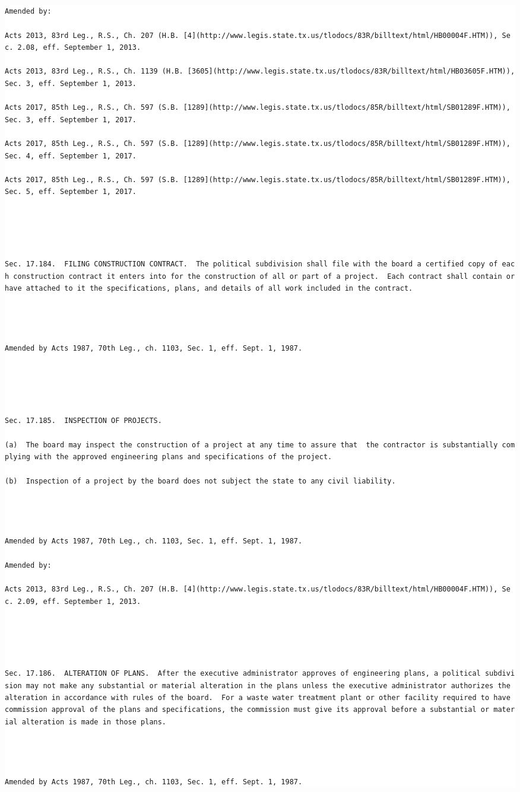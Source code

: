     Amended by: 
    
    Acts 2013, 83rd Leg., R.S., Ch. 207 (H.B. [4](http://www.legis.state.tx.us/tlodocs/83R/billtext/html/HB00004F.HTM)), Sec. 2.08, eff. September 1, 2013.
    
    Acts 2013, 83rd Leg., R.S., Ch. 1139 (H.B. [3605](http://www.legis.state.tx.us/tlodocs/83R/billtext/html/HB03605F.HTM)), Sec. 3, eff. September 1, 2013.
    
    Acts 2017, 85th Leg., R.S., Ch. 597 (S.B. [1289](http://www.legis.state.tx.us/tlodocs/85R/billtext/html/SB01289F.HTM)), Sec. 3, eff. September 1, 2017.
    
    Acts 2017, 85th Leg., R.S., Ch. 597 (S.B. [1289](http://www.legis.state.tx.us/tlodocs/85R/billtext/html/SB01289F.HTM)), Sec. 4, eff. September 1, 2017.
    
    Acts 2017, 85th Leg., R.S., Ch. 597 (S.B. [1289](http://www.legis.state.tx.us/tlodocs/85R/billtext/html/SB01289F.HTM)), Sec. 5, eff. September 1, 2017.
    
    
    
    
    
    Sec. 17.184.  FILING CONSTRUCTION CONTRACT.  The political subdivision shall file with the board a certified copy of each construction contract it enters into for the construction of all or part of a project.  Each contract shall contain or have attached to it the specifications, plans, and details of all work included in the contract.
    
    
    
    
    Amended by Acts 1987, 70th Leg., ch. 1103, Sec. 1, eff. Sept. 1, 1987.
    
    
    
    
    
    Sec. 17.185.  INSPECTION OF PROJECTS.
    
    (a)  The board may inspect the construction of a project at any time to assure that  the contractor is substantially complying with the approved engineering plans and specifications of the project.
    
    (b)  Inspection of a project by the board does not subject the state to any civil liability.
    
    
    
    
    Amended by Acts 1987, 70th Leg., ch. 1103, Sec. 1, eff. Sept. 1, 1987.
    
    Amended by: 
    
    Acts 2013, 83rd Leg., R.S., Ch. 207 (H.B. [4](http://www.legis.state.tx.us/tlodocs/83R/billtext/html/HB00004F.HTM)), Sec. 2.09, eff. September 1, 2013.
    
    
    
    
    
    Sec. 17.186.  ALTERATION OF PLANS.  After the executive administrator approves of engineering plans, a political subdivision may not make any substantial or material alteration in the plans unless the executive administrator authorizes the alteration in accordance with rules of the board.  For a waste water treatment plant or other facility required to have commission approval of the plans and specifications, the commission must give its approval before a substantial or material alteration is made in those plans.
    
    
    
    
    Amended by Acts 1987, 70th Leg., ch. 1103, Sec. 1, eff. Sept. 1, 1987.
    